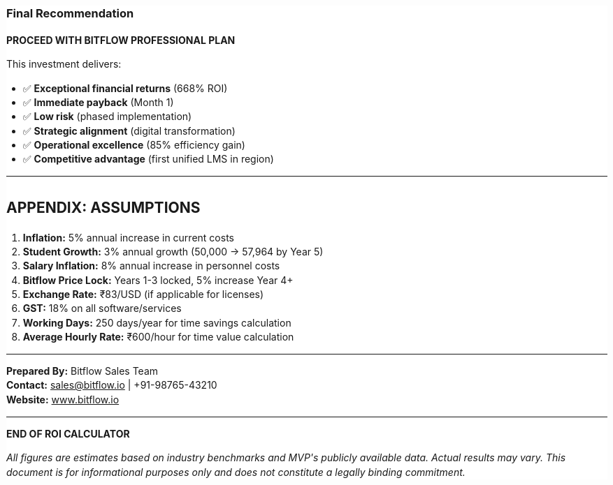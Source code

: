 ### Final Recommendation

**PROCEED WITH BITFLOW PROFESSIONAL PLAN**

This investment delivers:
- ✅ **Exceptional financial returns** (668% ROI)
- ✅ **Immediate payback** (Month 1)
- ✅ **Low risk** (phased implementation)
- ✅ **Strategic alignment** (digital transformation)
- ✅ **Operational excellence** (85% efficiency gain)
- ✅ **Competitive advantage** (first unified LMS in region)

---

## APPENDIX: ASSUMPTIONS

1. **Inflation:** 5% annual increase in current costs
2. **Student Growth:** 3% annual growth (50,000 → 57,964 by Year 5)
3. **Salary Inflation:** 8% annual increase in personnel costs
4. **Bitflow Price Lock:** Years 1-3 locked, 5% increase Year 4+
5. **Exchange Rate:** ₹83/USD (if applicable for licenses)
6. **GST:** 18% on all software/services
7. **Working Days:** 250 days/year for time savings calculation
8. **Average Hourly Rate:** ₹600/hour for time value calculation

---

**Prepared By:** Bitflow Sales Team  
**Contact:** sales@bitflow.io | +91-98765-43210  
**Website:** www.bitflow.io

---

**END OF ROI CALCULATOR**

*All figures are estimates based on industry benchmarks and MVP's publicly available data. Actual results may vary. This document is for informational purposes only and does not constitute a legally binding commitment.*
